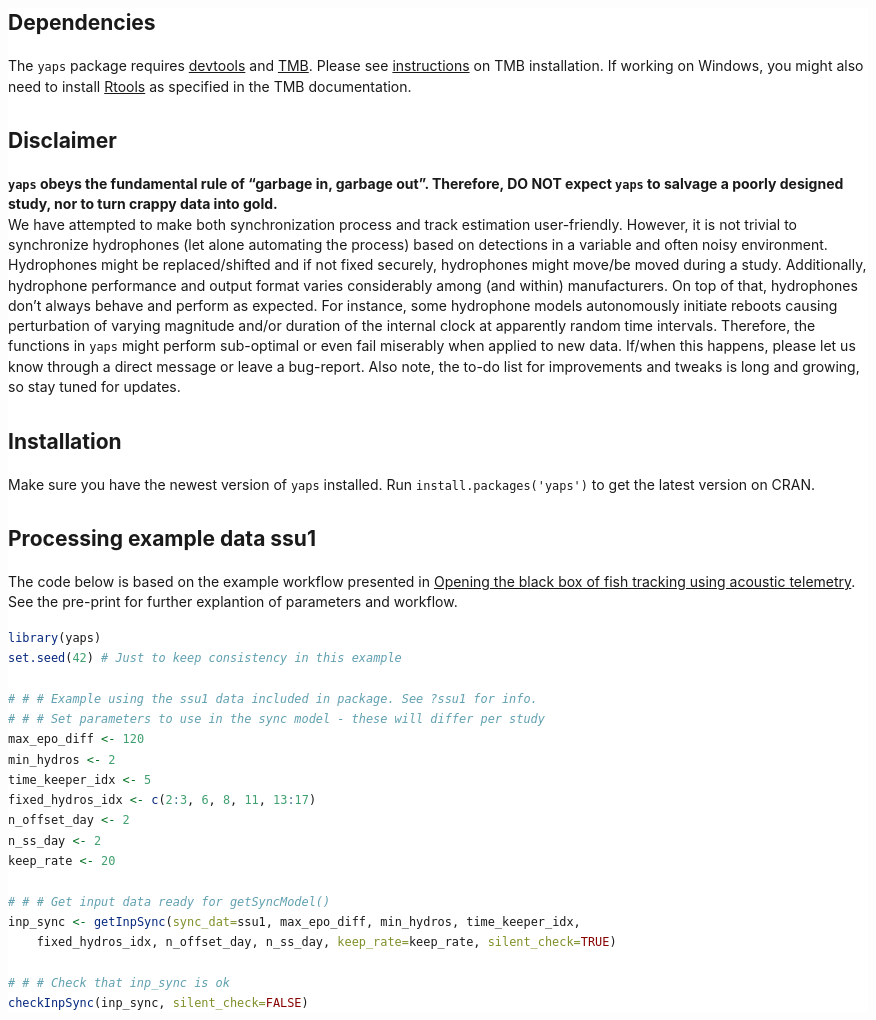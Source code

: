 ## Dependencies

The `yaps` package requires
[devtools](https://CRAN.R-project.org/package=devtools) and
[TMB](https://github.com/kaskr/adcomp). Please see
[instructions](https://github.com/kaskr/adcomp/wiki/Download) on TMB
installation. If working on Windows, you might also need to install
[Rtools](https://cran.r-project.org/bin/windows/Rtools/) as specified in
the TMB documentation.

## Disclaimer

**`yaps` obeys the fundamental rule of “garbage in, garbage out”.
Therefore, DO NOT expect `yaps` to salvage a poorly designed study, nor
to turn crappy data into gold.**  
We have attempted to make both synchronization process and track
estimation user-friendly. However, it is not trivial to synchronize
hydrophones (let alone automating the process) based on detections in a
variable and often noisy environment. Hydrophones might be
replaced/shifted and if not fixed securely, hydrophones might move/be
moved during a study. Additionally, hydrophone performance and output
format varies considerably among (and within) manufacturers. On top of
that, hydrophones don’t always behave and perform as expected. For
instance, some hydrophone models autonomously initiate reboots causing
perturbation of varying magnitude and/or duration of the internal clock
at apparently random time intervals. Therefore, the functions in `yaps`
might perform sub-optimal or even fail miserably when applied to new
data. If/when this happens, please let us know through a direct message
or leave a bug-report. Also note, the to-do list for improvements and
tweaks is long and growing, so stay tuned for updates.

## Installation

Make sure you have the newest version of `yaps` installed. Run
`install.packages('yaps')` to get the latest version on CRAN.

## Processing example data ssu1

The code below is based on the example workflow presented in [Opening
the black box of fish tracking using acoustic
telemetry](https://www.biorxiv.org/content/10.1101/2019.12.16.877688v1).
See the pre-print for further explantion of parameters and workflow.

``` r
library(yaps)
set.seed(42) # Just to keep consistency in this example

# # # Example using the ssu1 data included in package. See ?ssu1 for info.
# # # Set parameters to use in the sync model - these will differ per study
max_epo_diff <- 120
min_hydros <- 2
time_keeper_idx <- 5
fixed_hydros_idx <- c(2:3, 6, 8, 11, 13:17)
n_offset_day <- 2
n_ss_day <- 2
keep_rate <- 20

# # # Get input data ready for getSyncModel()
inp_sync <- getInpSync(sync_dat=ssu1, max_epo_diff, min_hydros, time_keeper_idx, 
    fixed_hydros_idx, n_offset_day, n_ss_day, keep_rate=keep_rate, silent_check=TRUE)

# # # Check that inp_sync is ok
checkInpSync(inp_sync, silent_check=FALSE)
```